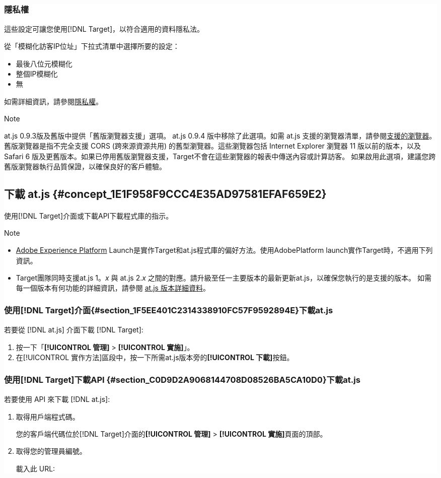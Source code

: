 ### 隱私權

這些設定可讓您使用[!DNL Target]，以符合適用的資料隱私法。

從「模糊化訪客IP位址」下拉式清單中選擇所要的設定：

* 最後八位元模糊化
* 整個IP模糊化
* 無

如需詳細資訊，請參閱[隱私權](/help/c-implementing-target/c-considerations-before-you-implement-target/c-privacy/privacy.md)。

>[!NOTE]
>
>at.js 0.9.3版及舊版中提供「舊版瀏覽器支援」選項。 at.js 0.9.4 版中移除了此選項。如需 at.js 支援的瀏覽器清單，請參閱[支援的瀏覽器](/help/c-implementing-target/c-considerations-before-you-implement-target/supported-browsers.md)。<br>舊版瀏覽器是指不完全支援 CORS (跨來源資源共用) 的舊型瀏覽器。這些瀏覽器包括 Internet Explorer 瀏覽器 11 版以前的版本，以及 Safari 6 版及更舊版本。如果已停用舊版瀏覽器支援，Target不會在這些瀏覽器的報表中傳送內容或計算訪客。 如果啟用此選項，建議您跨舊版瀏覽器執行品質保證，以確保良好的客戶體驗。

## 下載 at.js {#concept_1E1F958F9CCC4E35AD97581EFAF659E2}

使用[!DNL Target]介面或下載API下載程式庫的指示。

>[!NOTE]
>
>* [Adobe Experience Platform](/help/c-implementing-target/c-implementing-target-for-client-side-web/how-to-deployatjs/cmp-implementing-target-using-adobe-launch.md#topic_5234DDAEB0834333BD6BA1B05892FC25) Launch是實作Target和at.js程式庫的偏好方法。使用AdobePlatform launch實作Target時，不適用下列資訊。
   >
   >
* Target團隊同時支援at.js 1。*x* 與 at.js 2.*x* 之間的對應。請升級至任一主要版本的最新更新at.js，以確保您執行的是支援的版本。 如需每一個版本有何功能的詳細資訊，請參閱 [at.js 版本詳細資料](/help/c-implementing-target/c-implementing-target-for-client-side-web/target-atjs-versions.md#reference_DBB5EDB79EC44E558F9E08D4774A0F7A)。


### 使用[!DNL Target]介面{#section_1F5EE401C2314338910FC57F9592894E}下載at.js

若要從 [!DNL at.js] 介面下載 [!DNL Target]:

1. 按一下「**[!UICONTROL 管理]** > **[!UICONTROL 實施]**」。
1. 在[!UICONTROL 實作方法]區段中，按一下所需at.js版本旁的&#x200B;**[!UICONTROL 下載]**&#x200B;按鈕。

### 使用[!DNL Target]下載API {#section_C0D9D2A9068144708D08526BA5CA10D0}下載at.js

若要使用 API 來下載 [!DNL at.js]:

1. 取得用戶端程式碼。

   您的客戶端代碼位於[!DNL Target]介面的&#x200B;**[!UICONTROL 管理]** > **[!UICONTROL 實施]**&#x200B;頁面的頂部。

1. 取得您的管理員編號。

   載入此 URL:
